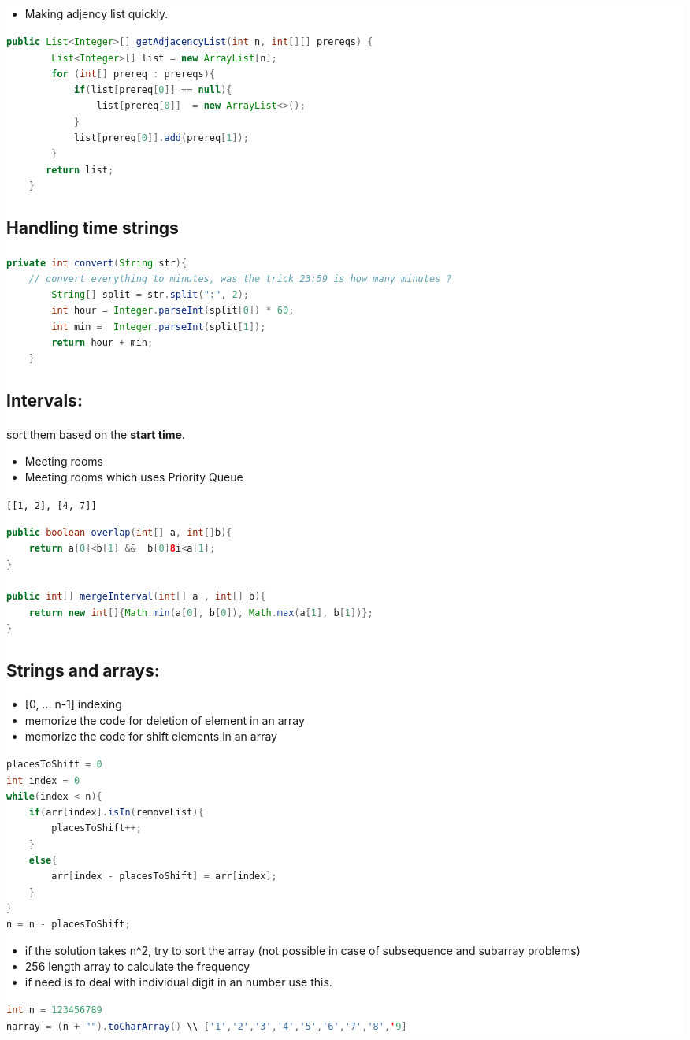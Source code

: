 * Making adjency list quickly.
```Java
public List<Integer>[] getAdjacencyList(int n, int[][] prereqs) {
        List<Integer>[] list = new ArrayList[n];
        for (int[] prereq : prereqs){
            if(list[prereq[0]] == null){
                list[prereq[0]]  = new ArrayList<>();
            }
            list[prereq[0]].add(prereq[1]);
        }
       return list;
    }
```
## Handling time strings
```Java
private int convert(String str){
	// convert everything to minutes, was the trick 23:59 is how many minutes ?
        String[] split = str.split(":", 2);
        int hour = Integer.parseInt(split[0]) * 60;
        int min =  Integer.parseInt(split[1]);
        return hour + min;
    }
```
## Intervals: 
sort them based on the __start time__. 
* Meeting rooms
* Meeting rooms which uses Priority Queue

```[[1, 2], [4, 7]]```
```Java
public boolean overlap(int[] a, int[]b){
	return a[0]<b[1] &&  b[0]8i<a[1];
}

public int[] mergeInterval(int[] a , int[] b){
	return new int[]{Math.min(a[0], b[0]), Math.max(a[1], b[1])};
}
```

## Strings and arrays:
* [0, ... n-1] indexing 
* memorize the code for deletion of element in an array
* memorize the code for shift elements in an array
```Java
placesToShift = 0
int index = 0 
while(index < n){
	if(arr[index].isIn(removeList){
		placesToShift++;
	}
	else{
		arr[index - placesToShift] = arr[index];
	}
}
n = n - placesToShift;
```
* if the solution takes n^2, try to sort the array (not possible in case of subsequence and subarray problems)
* 256 length array to calculate the frequency
* if need is to deal with individual digit in an number use this.
```Java
int n = 123456789
narray = (n + "").toCharArray() \\ ['1','2','3','4','5','6','7','8','9]
```